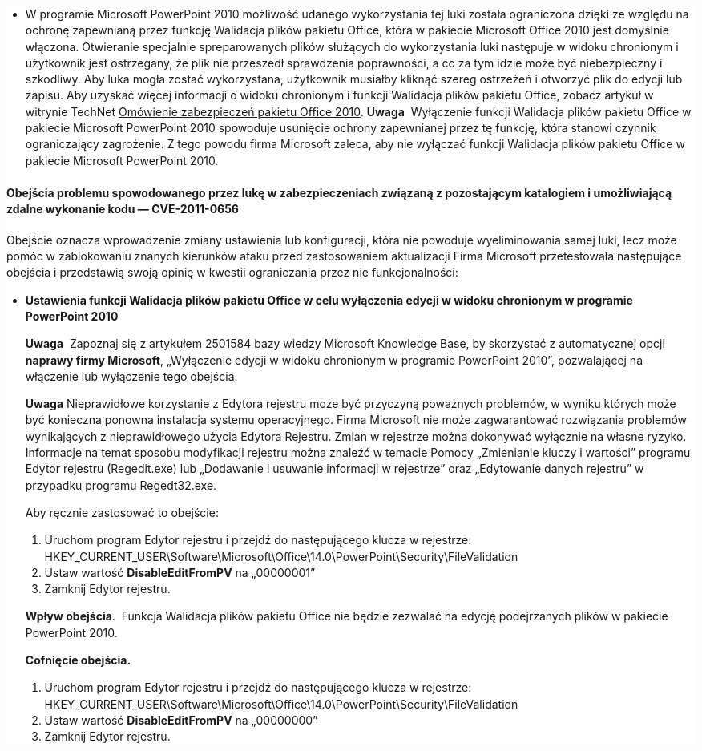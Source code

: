-   W programie Microsoft PowerPoint 2010 możliwość udanego wykorzystania tej luki została ograniczona dzięki ze względu na ochronę zapewnianą przez funkcję Walidacja plików pakietu Office, która w pakiecie Microsoft Office 2010 jest domyślnie włączona. Otwieranie specjalnie spreparowanych plików służących do wykorzystania luki następuje w widoku chronionym i użytkownik jest ostrzegany, że plik nie przeszedł sprawdzenia poprawności, a co za tym idzie może być niebezpieczny i szkodliwy. Aby luka mogła zostać wykorzystana, użytkownik musiałby kliknąć szereg ostrzeżeń i otworzyć plik do edycji lub zapisu. Aby uzyskać więcej informacji o widoku chronionym i funkcji Walidacja plików pakietu Office, zobacz artykuł w witrynie TechNet [Omówienie zabezpieczeń pakietu Office 2010](http://technet.microsoft.com/en-us/library/cc179050.aspx).
    **Uwaga**  Wyłączenie funkcji Walidacja plików pakietu Office w pakiecie Microsoft PowerPoint 2010 spowoduje usunięcie ochrony zapewnianej przez tę funkcję, która stanowi czynnik ograniczający zagrożenie. Z tego powodu firma Microsoft zaleca, aby nie wyłączać funkcji Walidacja plików pakietu Office w pakiecie Microsoft PowerPoint 2010.

#### Obejścia problemu spowodowanego przez lukę w zabezpieczeniach związaną z pozostającym katalogiem i umożliwiającą zdalne wykonanie kodu — CVE-2011-0656

Obejście oznacza wprowadzenie zmiany ustawienia lub konfiguracji, która nie powoduje wyeliminowania samej luki, lecz może pomóc w zablokowaniu znanych kierunków ataku przed zastosowaniem aktualizacji Firma Microsoft przetestowała następujące obejścia i przedstawią swoją opinię w kwestii ograniczania przez nie funkcjonalności:

-   **Ustawienia funkcji Walidacja plików pakietu Office w celu wyłączenia edycji w widoku chronionym w programie PowerPoint 2010**

    **Uwaga**  Zapoznaj się z [artykułem 2501584 bazy wiedzy Microsoft Knowledge Base](http://support.microsoft.com/kb/2501584), by skorzystać z automatycznej opcji **naprawy firmy Microsoft**, „Wyłączenie edycji w widoku chronionym w programie PowerPoint 2010”, pozwalającej na włączenie lub wyłączenie tego obejścia.

    **Uwaga** Nieprawidłowe korzystanie z Edytora rejestru może być przyczyną poważnych problemów, w wyniku których może być konieczna ponowna instalacja systemu operacyjnego. Firma Microsoft nie może zagwarantować rozwiązania problemów wynikających z nieprawidłowego użycia Edytora Rejestru. Zmian w rejestrze można dokonywać wyłącznie na własne ryzyko. Informacje na temat sposobu modyfikacji rejestru można znaleźć w temacie Pomocy „Zmienianie kluczy i wartości” programu Edytor rejestru (Regedit.exe) lub „Dodawanie i usuwanie informacji w rejestrze” oraz „Edytowanie danych rejestru” w przypadku programu Regedt32.exe.

    Aby ręcznie zastosować to obejście:

    1.  Uruchom program Edytor rejestru i przejdź do następującego klucza w rejestrze:
        HKEY\_CURRENT\_USER\\Software\\Microsoft\\Office\\14.0\\PowerPoint\\Security\\FileValidation
    2.  Ustaw wartość **DisableEditFromPV** na „00000001”
    3.  Zamknij Edytor rejestru.

    **Wpływ obejścia**.  Funkcja Walidacja plików pakietu Office nie będzie zezwalać na edycję podejrzanych plików w pakiecie PowerPoint 2010.

    **Cofnięcie obejścia.**

    1.  Uruchom program Edytor rejestru i przejdź do następującego klucza w rejestrze:
        HKEY\_CURRENT\_USER\\Software\\Microsoft\\Office\\14.0\\PowerPoint\\Security\\FileValidation
    2.  Ustaw wartość **DisableEditFromPV** na „00000000”
    3.  Zamknij Edytor rejestru.
